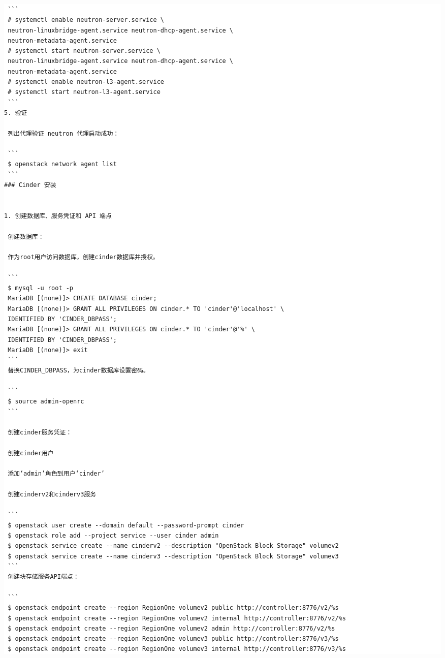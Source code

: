    ```
    ```
    # systemctl enable neutron-server.service \
    neutron-linuxbridge-agent.service neutron-dhcp-agent.service \
    neutron-metadata-agent.service
    # systemctl start neutron-server.service \
    neutron-linuxbridge-agent.service neutron-dhcp-agent.service \
    neutron-metadata-agent.service
    # systemctl enable neutron-l3-agent.service
    # systemctl start neutron-l3-agent.service
    ```
5. 验证

    列出代理验证 neutron 代理启动成功：

    ```
    $ openstack network agent list
    ```
### Cinder 安装


1. 创建数据库、服务凭证和 API 端点

    创建数据库：

    作为root用户访问数据库，创建cinder数据库并授权。

    ```
    $ mysql -u root -p
    MariaDB [(none)]> CREATE DATABASE cinder;
    MariaDB [(none)]> GRANT ALL PRIVILEGES ON cinder.* TO 'cinder'@'localhost' \
    IDENTIFIED BY 'CINDER_DBPASS';
    MariaDB [(none)]> GRANT ALL PRIVILEGES ON cinder.* TO 'cinder'@'%' \
    IDENTIFIED BY 'CINDER_DBPASS';
    MariaDB [(none)]> exit
    ```
    替换CINDER_DBPASS，为cinder数据库设置密码。

    ```
    $ source admin-openrc
    ```

    创建cinder服务凭证：

    创建cinder用户

    添加‘admin’角色到用户‘cinder’

    创建cinderv2和cinderv3服务

    ```
    $ openstack user create --domain default --password-prompt cinder
    $ openstack role add --project service --user cinder admin
    $ openstack service create --name cinderv2 --description "OpenStack Block Storage" volumev2
    $ openstack service create --name cinderv3 --description "OpenStack Block Storage" volumev3
    ```
    创建块存储服务API端点：

    ```
    $ openstack endpoint create --region RegionOne volumev2 public http://controller:8776/v2/%s
    $ openstack endpoint create --region RegionOne volumev2 internal http://controller:8776/v2/%s
    $ openstack endpoint create --region RegionOne volumev2 admin http://controller:8776/v2/%s
    $ openstack endpoint create --region RegionOne volumev3 public http://controller:8776/v3/%s
    $ openstack endpoint create --region RegionOne volumev3 internal http://controller:8776/v3/%s
   ```